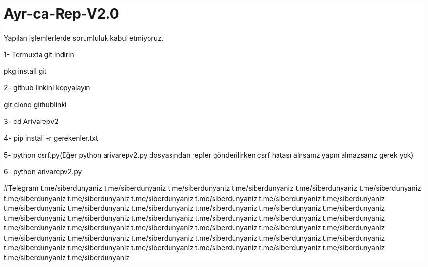 # Ayr-ca-Rep-V2.0
Yapılan işlemlerlerde sorumluluk kabul etmiyoruz. 


1- Termuxta git indirin

pkg install git

2- github linkini kopyalayın

git clone githublinki

3- cd Arivarepv2

4- pip install -r gerekenler.txt

5- python csrf.py(Eğer python arivarepv2.py dosyasından repler gönderilirken csrf hatası alırsanız yapın almazsanız gerek yok)

6- python arivarepv2.py

#Telegram
t.me/siberdunyaniz
t.me/siberdunyaniz
t.me/siberdunyaniz
t.me/siberdunyaniz
t.me/siberdunyaniz
t.me/siberdunyaniz
t.me/siberdunyaniz
t.me/siberdunyaniz
t.me/siberdunyaniz
t.me/siberdunyaniz
t.me/siberdunyaniz
t.me/siberdunyaniz
t.me/siberdunyaniz
t.me/siberdunyaniz
t.me/siberdunyaniz
t.me/siberdunyaniz
t.me/siberdunyaniz
t.me/siberdunyaniz
t.me/siberdunyaniz
t.me/siberdunyaniz
t.me/siberdunyaniz
t.me/siberdunyaniz
t.me/siberdunyaniz
t.me/siberdunyaniz
t.me/siberdunyaniz
t.me/siberdunyaniz
t.me/siberdunyaniz
t.me/siberdunyaniz
t.me/siberdunyaniz
t.me/siberdunyaniz
t.me/siberdunyaniz
t.me/siberdunyaniz
t.me/siberdunyaniz
t.me/siberdunyaniz
t.me/siberdunyaniz
t.me/siberdunyaniz
t.me/siberdunyaniz
t.me/siberdunyaniz
t.me/siberdunyaniz
t.me/siberdunyaniz
t.me/siberdunyaniz
t.me/siberdunyaniz
t.me/siberdunyaniz
t.me/siberdunyaniz